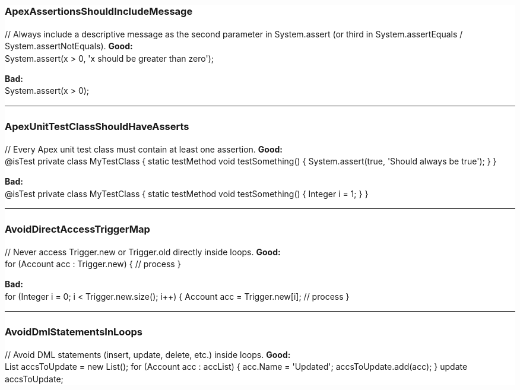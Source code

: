 ### ApexAssertionsShouldIncludeMessage
// Always include a descriptive message as the second parameter in System.assert (or third in System.assertEquals / System.assertNotEquals).
**Good:**  
System.assert(x > 0, 'x should be greater than zero');

**Bad:**  
System.assert(x > 0);

---

### ApexUnitTestClassShouldHaveAsserts
// Every Apex unit test class must contain at least one assertion.
**Good:**  
@isTest
private class MyTestClass {
    static testMethod void testSomething() {
        System.assert(true, 'Should always be true');
    }
}

**Bad:**  
@isTest
private class MyTestClass {
    static testMethod void testSomething() {
        Integer i = 1;
    }
}

---

### AvoidDirectAccessTriggerMap
// Never access Trigger.new or Trigger.old directly inside loops.
**Good:**  
for (Account acc : Trigger.new) {
    // process
}

**Bad:**  
for (Integer i = 0; i < Trigger.new.size(); i++) {
    Account acc = Trigger.new[i];
    // process
}

---

### AvoidDmlStatementsInLoops
// Avoid DML statements (insert, update, delete, etc.) inside loops.
**Good:**  
List<Account> accsToUpdate = new List<Account>();
for (Account acc : accList) {
    acc.Name = 'Updated';
    accsToUpdate.add(acc);
}
update accsToUpdate;
